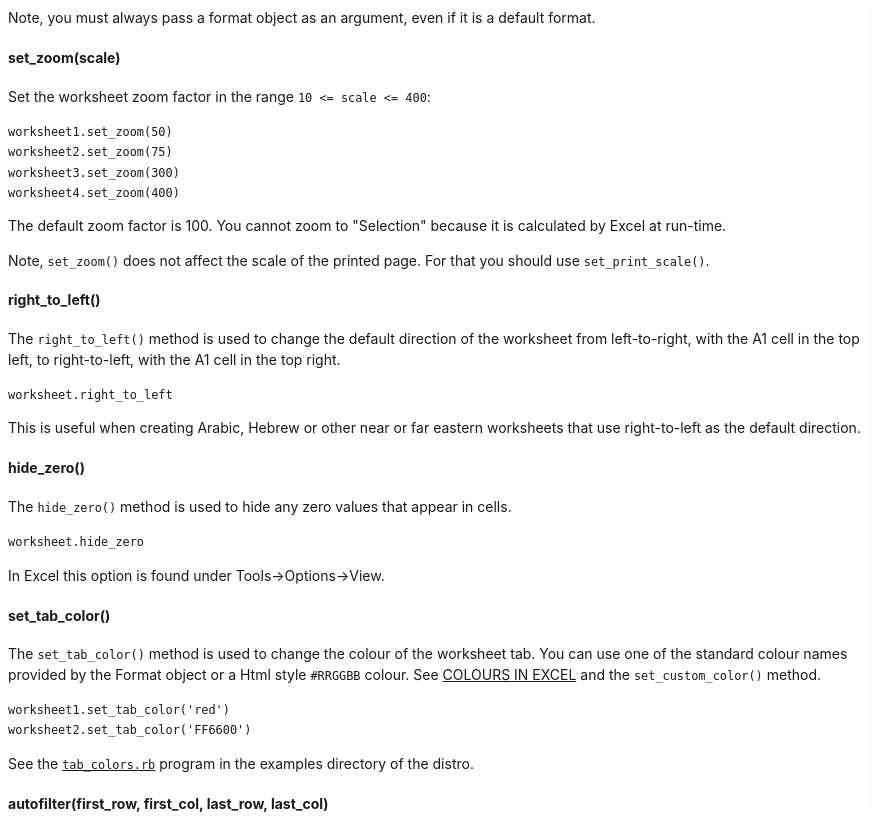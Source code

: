 Note, you must always pass a format object as an argument, even if it is a default format.

#### <a name="set_zoom" class="anchor" href="#set_zoom"><span class="octicon octicon-link" /></a>set_zoom(scale)

Set the worksheet zoom factor in the range `10 <= scale <= 400`:

    worksheet1.set_zoom(50)
    worksheet2.set_zoom(75)
    worksheet3.set_zoom(300)
    worksheet4.set_zoom(400)

The default zoom factor is 100.
You cannot zoom to "Selection" because it is calculated by Excel at run-time.

Note, `set_zoom()` does not affect the scale of the printed page.
For that you should use `set_print_scale()`.

#### <a name="right_to_left" class="anchor" href="#right_to_left"><span class="octicon octicon-link" /></a>right_to_left()

The `right_to_left()` method is used to change the default direction of the
worksheet from left-to-right, with the A1 cell in the top left, to
right-to-left, with the A1 cell in the top right.

    worksheet.right_to_left

This is useful when creating Arabic, Hebrew or other near or far eastern
worksheets that use right-to-left as the default direction.

#### <a name="hide_zero" class="anchor" href="#hide_zero"><span class="octicon octicon-link" /></a>hide_zero()

The `hide_zero()` method is used to hide any zero values that appear in cells.

    worksheet.hide_zero

In Excel this option is found under Tools->Options->View.

#### <a name="set_tab_color" class="anchor" href="#set_tab_color"><span class="octicon octicon-link" /></a>set_tab_color()

The `set_tab_color()` method is used to change the colour of the worksheet tab.
You can use one of the standard colour names provided by the Format object
or a Html style `#RRGGBB` colour.
See [COLOURS IN EXCEL][] and the `set_custom_color()` method.

    worksheet1.set_tab_color('red')
    worksheet2.set_tab_color('FF6600')

See the
[`tab_colors.rb`](examples.html#tab_colors)
program in the examples directory of the distro.

#### <a name="autofilter" class="anchor" href="#autofilter"><span class="octicon octicon-link" /></a>autofilter(first_row, first_col, last_row, last_col)


[CELL NOTATION]: worksheet.html#cell-notation
[CELL FORMATTING]: cell_formatting.html#cell_formatting
[COLOURS IN EXCEL]: colors.html#colors
[DATA VALIDATION IN EXCEL]: data_validation.html#data_validation
[DATES AND TIME IN EXCEL]: dates_and_time.html#dates_and_time
[Chart Documentation]: chart.html#chart
[FORMULAS AND FUNCTIONS IN EXCEL]: formulas_and_functions.html#formulas_and_functions
[CONDITIONAL FORMATTING IN EXCEL]: conditional_formatting.html#conditional_formatting
[SPARKLINES IN EXCEL]: sparklines.html#sparklines
[TABLES IN EXCEL]: tables.html#tables
[insert_chart()]: worksheet.html#insert_chart